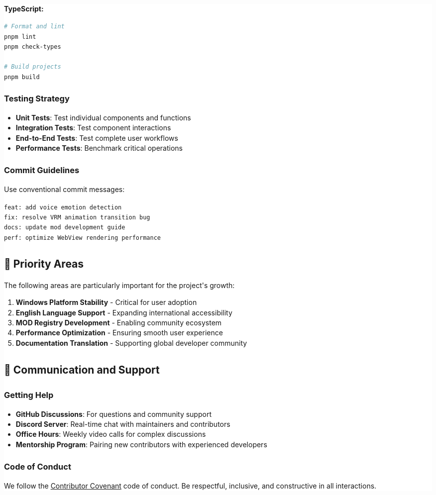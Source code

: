 **TypeScript:**

```bash
# Format and lint
pnpm lint
pnpm check-types

# Build projects
pnpm build
```

### Testing Strategy

- **Unit Tests**: Test individual components and functions
- **Integration Tests**: Test component interactions
- **End-to-End Tests**: Test complete user workflows
- **Performance Tests**: Benchmark critical operations

### Commit Guidelines

Use conventional commit messages:

```
feat: add voice emotion detection
fix: resolve VRM animation transition bug  
docs: update mod development guide
perf: optimize WebView rendering performance
```

## 🎯 Priority Areas

The following areas are particularly important for the project's growth:

1. **Windows Platform Stability** - Critical for user adoption
2. **English Language Support** - Expanding international accessibility
3. **MOD Registry Development** - Enabling community ecosystem
4. **Performance Optimization** - Ensuring smooth user experience
5. **Documentation Translation** - Supporting global developer community

## 💬 Communication and Support

### Getting Help

- **GitHub Discussions**: For questions and community support
- **Discord Server**: Real-time chat with maintainers and contributors
- **Office Hours**: Weekly video calls for complex discussions
- **Mentorship Program**: Pairing new contributors with experienced developers

### Code of Conduct

We follow the [Contributor Covenant](https://www.contributor-covenant.org/) code of conduct. Be respectful, inclusive,
and constructive in all interactions.
